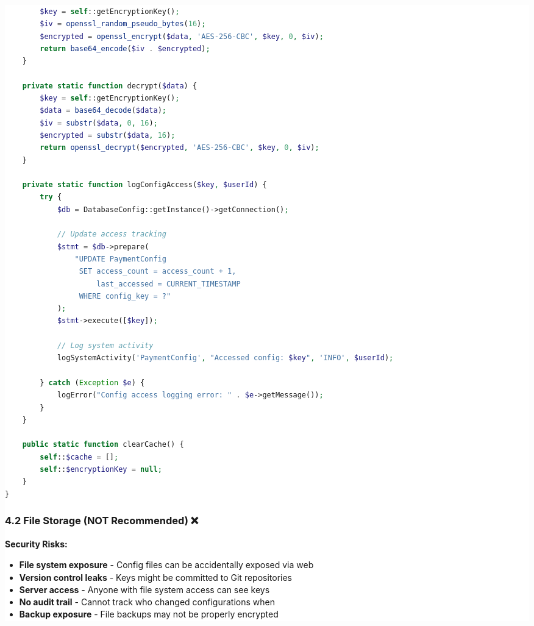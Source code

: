 ```php
        $key = self::getEncryptionKey();
        $iv = openssl_random_pseudo_bytes(16);
        $encrypted = openssl_encrypt($data, 'AES-256-CBC', $key, 0, $iv);
        return base64_encode($iv . $encrypted);
    }
    
    private static function decrypt($data) {
        $key = self::getEncryptionKey();
        $data = base64_decode($data);
        $iv = substr($data, 0, 16);
        $encrypted = substr($data, 16);
        return openssl_decrypt($encrypted, 'AES-256-CBC', $key, 0, $iv);
    }
    
    private static function logConfigAccess($key, $userId) {
        try {
            $db = DatabaseConfig::getInstance()->getConnection();
            
            // Update access tracking
            $stmt = $db->prepare(
                "UPDATE PaymentConfig 
                 SET access_count = access_count + 1, 
                     last_accessed = CURRENT_TIMESTAMP 
                 WHERE config_key = ?"
            );
            $stmt->execute([$key]);
            
            // Log system activity
            logSystemActivity('PaymentConfig', "Accessed config: $key", 'INFO', $userId);
            
        } catch (Exception $e) {
            logError("Config access logging error: " . $e->getMessage());
        }
    }
    
    public static function clearCache() {
        self::$cache = [];
        self::$encryptionKey = null;
    }
}
```

### 4.2 File Storage (NOT Recommended) ❌

**Security Risks:**
- **File system exposure** - Config files can be accidentally exposed via web
- **Version control leaks** - Keys might be committed to Git repositories
- **Server access** - Anyone with file system access can see keys
- **No audit trail** - Cannot track who changed configurations when
- **Backup exposure** - File backups may not be properly encrypted
